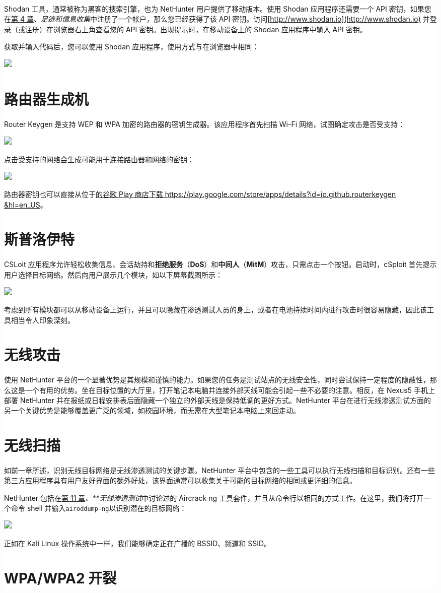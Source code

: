 Shodan 工具，通常被称为黑客的搜索引擎，也为 NetHunter 用户提供了移动版本。使用 Shodan 应用程序还需要一个 API 密钥，如果您在[第 4 章](04.html)、*足迹和信息收集*中注册了一个帐户，那么您已经获得了该 API 密钥。访问[http://www.shodan.io](http://www.shodan.io) 并登录（或注册）在浏览器右上角查看您的 API 密钥。出现提示时，在移动设备上的 Shodan 应用程序中输入 API 密钥。

获取并输入代码后，您可以使用 Shodan 应用程序，使用方式与在浏览器中相同：

![](Images/4402a6c4-f89c-43ee-9330-d8f6d721f105.png)

# 路由器生成机

Router Keygen 是支持 WEP 和 WPA 加密的路由器的密钥生成器。该应用程序首先扫描 Wi-Fi 网络，试图确定攻击是否受支持：

![](Images/f97fe1c5-cc49-4754-ae0f-8c04dd94a620.png)

点击受支持的网络会生成可能用于连接路由器和网络的密钥：

![](Images/89d5c1eb-cd0b-4c06-9be6-7c664d60f76a.png)

路由器密钥也可以直接从位于[的谷歌 Play 商店下载 https://play.google.com/store/apps/details?id=io.github.routerkeygen &hl=en_US](https://play.google.com/store/apps/details?id=io.github.routerkeygen&hl=en_US)。

# 斯普洛伊特

CSLoit 应用程序允许轻松收集信息、会话劫持和**拒绝服务**（**DoS**）和**中间人**（**MitM**）攻击，只需点击一个按钮。启动时，cSploit 首先提示用户选择目标网络。然后向用户展示几个模块，如以下屏幕截图所示：

![](Images/4fe39d02-f51e-412e-8c9b-889e3c0ab99f.png)

考虑到所有模块都可以从移动设备上运行，并且可以隐藏在渗透测试人员的身上，或者在电池持续时间内进行攻击时很容易隐藏，因此该工具相当令人印象深刻。

# 无线攻击

使用 NetHunter 平台的一个显著优势是其规模和谨慎的能力。如果您的任务是测试站点的无线安全性，同时尝试保持一定程度的隐蔽性，那么这是一个有用的优势。坐在目标位置的大厅里，打开笔记本电脑并连接外部天线可能会引起一些不必要的注意。相反，在 Nexus5 手机上部署 NetHunter 并在报纸或日程安排表后面隐藏一个独立的外部天线是保持低调的更好方式。NetHunter 平台在进行无线渗透测试方面的另一个关键优势是能够覆盖更广泛的领域，如校园环境，而无需在大型笔记本电脑上来回走动。

# 无线扫描

如前一章所述，识别无线目标网络是无线渗透测试的关键步骤。NetHunter 平台中包含的一些工具可以执行无线扫描和目标识别。还有一些第三方应用程序具有用户友好界面的额外好处，该界面通常可以收集关于可能的目标网络的相同或更详细的信息。

NetHunter 包括在[第 11 章](11.html)*、**无线渗透测试*中讨论过的 Aircrack ng 工具套件，并且从命令行以相同的方式工作。在这里，我们将打开一个命令 shell 并输入`airoddump-ng`以识别潜在的目标网络：

![](Images/54dada2f-d77f-4130-84f2-14201ba8156a.png)

正如在 Kali Linux 操作系统中一样，我们能够确定正在广播的 BSSID、频道和 SSID。

# WPA/WPA2 开裂
